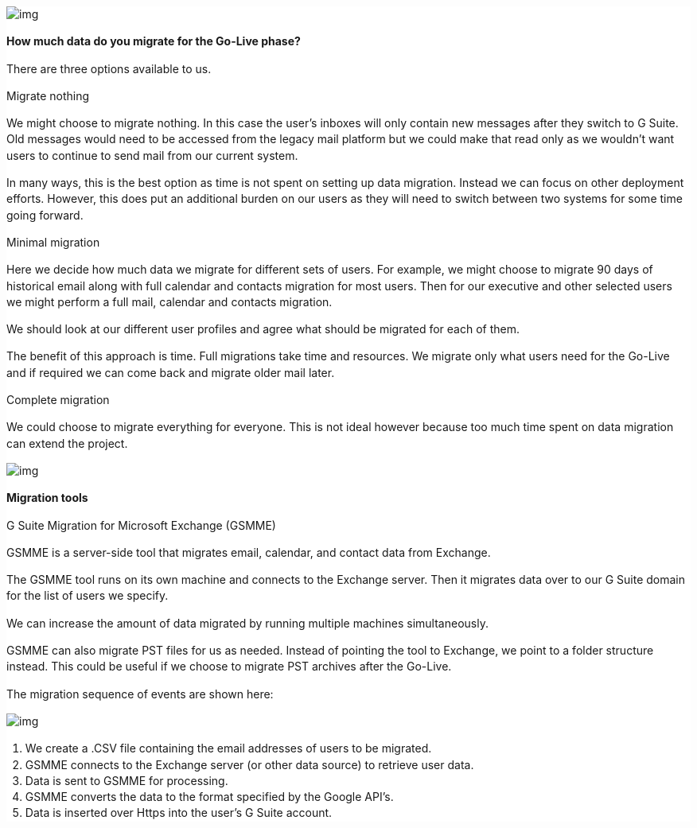 ![img](/home/sherwinowen/Videos/gcp/gsuite_administration/images/data-migration-discuss-2.jpg)

**How much data do you migrate for the Go-Live phase?**

There are three options available to us.

Migrate nothing

We might choose to migrate nothing. In this case the user’s inboxes will only contain new messages after they switch to G Suite. Old messages would need to be accessed from the legacy mail platform but we could make that read only as we wouldn’t want users to continue to send mail from our current system.

In many ways, this is the best option as time is not spent on setting up data migration. Instead we can focus on other deployment efforts. However, this does put an additional burden on our users as they will need to switch between two systems for some time going forward.

Minimal migration

Here we decide how much data we migrate for different sets of users. For example, we might choose to migrate 90 days of historical email along with full calendar and contacts migration for most users. Then for our executive and other selected users we might perform a full mail, calendar and contacts migration.

We should look at our different user profiles and agree what should be migrated for each of them.

The benefit of this approach is time. Full migrations take time and resources. We migrate only what users need for the Go-Live and if required we can come back and migrate older mail later.

Complete migration 

We could choose to migrate everything for everyone. This is not ideal however because too much time spent on data migration can extend the project. 

![img](/home/sherwinowen/Videos/gcp/gsuite_administration/images/data-migration-discuss-3.jpg)

**Migration tools**

G Suite Migration for Microsoft Exchange (GSMME)

GSMME is a server-side tool that migrates email, calendar, and contact data from Exchange.

The GSMME tool runs on its own machine and connects to the Exchange server. Then it migrates data over to our G Suite domain for the list of users we specify.

We can increase the amount of data migrated by running multiple machines simultaneously.

GSMME can also migrate PST files for us as needed. Instead of pointing the tool to Exchange, we point to a folder structure instead. This could be useful if we choose to migrate PST archives after the Go-Live.

The migration sequence of events are shown here:

![img](/home/sherwinowen/Videos/gcp/gsuite_administration/images/gsmme-process-flow.jpg)

1. We create a .CSV file containing the email addresses of users to be migrated.
2. GSMME connects to the Exchange server (or other data source) to retrieve user data.
3. Data is sent to GSMME for processing.
4. GSMME converts the data to the format specified by the Google API’s.
5. Data is inserted over Https into the user’s G Suite account.
